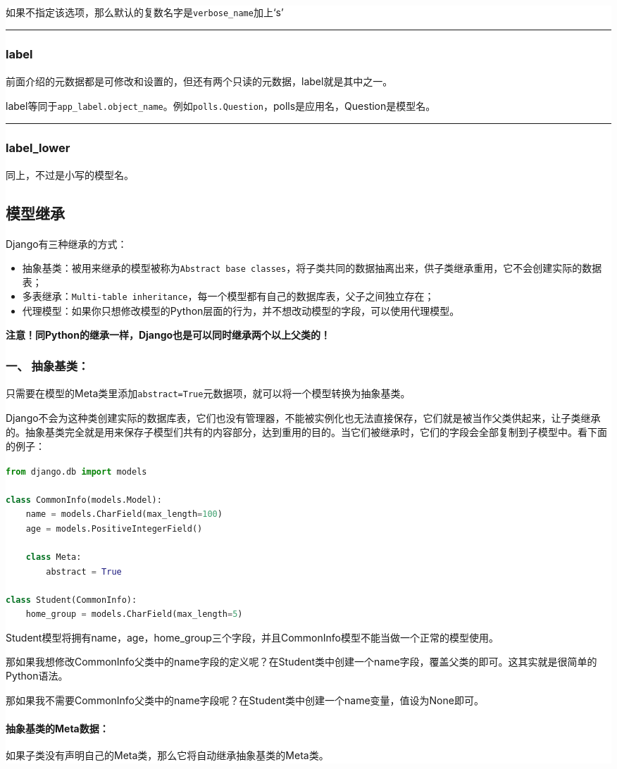 如果不指定该选项，那么默认的复数名字是`verbose_name`加上‘s’

------

### label

前面介绍的元数据都是可修改和设置的，但还有两个只读的元数据，label就是其中之一。

label等同于`app_label.object_name`。例如`polls.Question`，polls是应用名，Question是模型名。

------

### label_lower

同上，不过是小写的模型名。

## 模型继承

Django有三种继承的方式：

- 抽象基类：被用来继承的模型被称为`Abstract base classes`，将子类共同的数据抽离出来，供子类继承重用，它不会创建实际的数据表；
- 多表继承：`Multi-table inheritance`，每一个模型都有自己的数据库表，父子之间独立存在；
- 代理模型：如果你只想修改模型的Python层面的行为，并不想改动模型的字段，可以使用代理模型。

**注意！同Python的继承一样，Django也是可以同时继承两个以上父类的！**

### 一、 抽象基类：

只需要在模型的Meta类里添加`abstract=True`元数据项，就可以将一个模型转换为抽象基类。

Django不会为这种类创建实际的数据库表，它们也没有管理器，不能被实例化也无法直接保存，它们就是被当作父类供起来，让子类继承的。抽象基类完全就是用来保存子模型们共有的内容部分，达到重用的目的。当它们被继承时，它们的字段会全部复制到子模型中。看下面的例子：

```python
from django.db import models

class CommonInfo(models.Model):
    name = models.CharField(max_length=100)
    age = models.PositiveIntegerField()

    class Meta:
        abstract = True

class Student(CommonInfo):
    home_group = models.CharField(max_length=5)
```

Student模型将拥有name，age，home_group三个字段，并且CommonInfo模型不能当做一个正常的模型使用。

那如果我想修改CommonInfo父类中的name字段的定义呢？在Student类中创建一个name字段，覆盖父类的即可。这其实就是很简单的Python语法。

那如果我不需要CommonInfo父类中的name字段呢？在Student类中创建一个name变量，值设为None即可。

#### 抽象基类的Meta数据：

如果子类没有声明自己的Meta类，那么它将自动继承抽象基类的Meta类。
